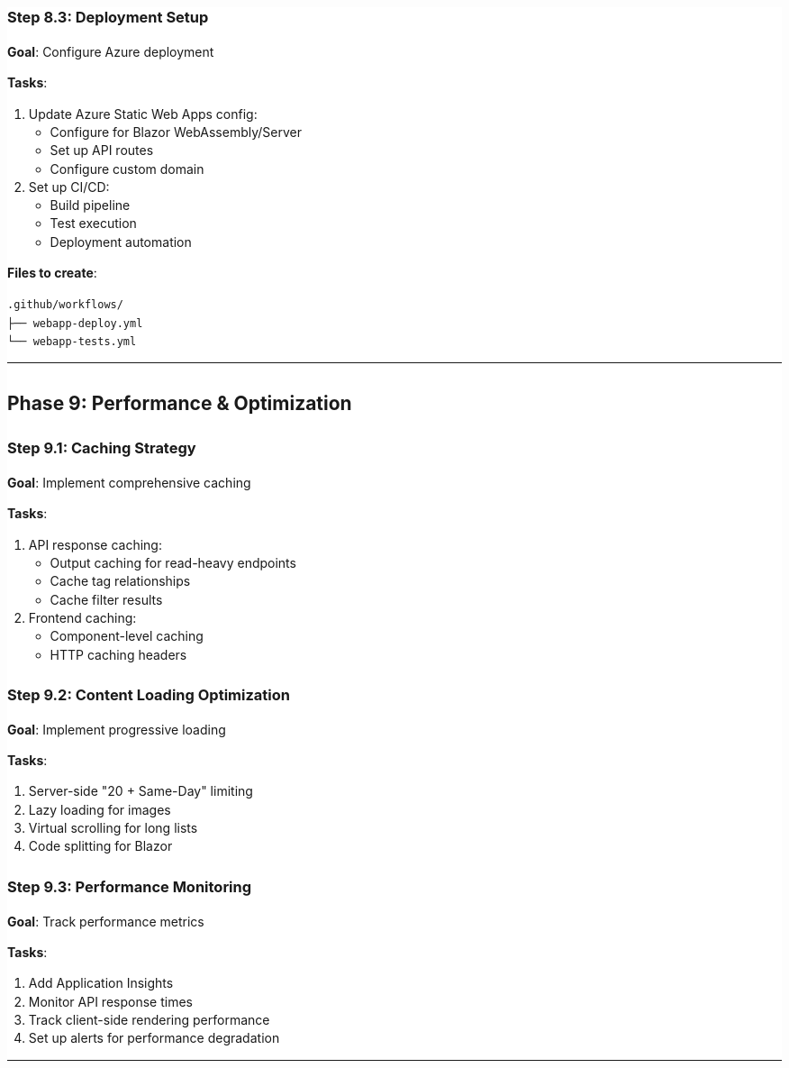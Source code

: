 ### Step 8.3: Deployment Setup
**Goal**: Configure Azure deployment

**Tasks**:
1. Update Azure Static Web Apps config:
   - Configure for Blazor WebAssembly/Server
   - Set up API routes
   - Configure custom domain
2. Set up CI/CD:
   - Build pipeline
   - Test execution
   - Deployment automation

**Files to create**:
```
.github/workflows/
├── webapp-deploy.yml
└── webapp-tests.yml
```

---

## Phase 9: Performance & Optimization

### Step 9.1: Caching Strategy
**Goal**: Implement comprehensive caching

**Tasks**:
1. API response caching:
   - Output caching for read-heavy endpoints
   - Cache tag relationships
   - Cache filter results
2. Frontend caching:
   - Component-level caching
   - HTTP caching headers

### Step 9.2: Content Loading Optimization
**Goal**: Implement progressive loading

**Tasks**:
1. Server-side "20 + Same-Day" limiting
2. Lazy loading for images
3. Virtual scrolling for long lists
4. Code splitting for Blazor

### Step 9.3: Performance Monitoring
**Goal**: Track performance metrics

**Tasks**:
1. Add Application Insights
2. Monitor API response times
3. Track client-side rendering performance
4. Set up alerts for performance degradation

---